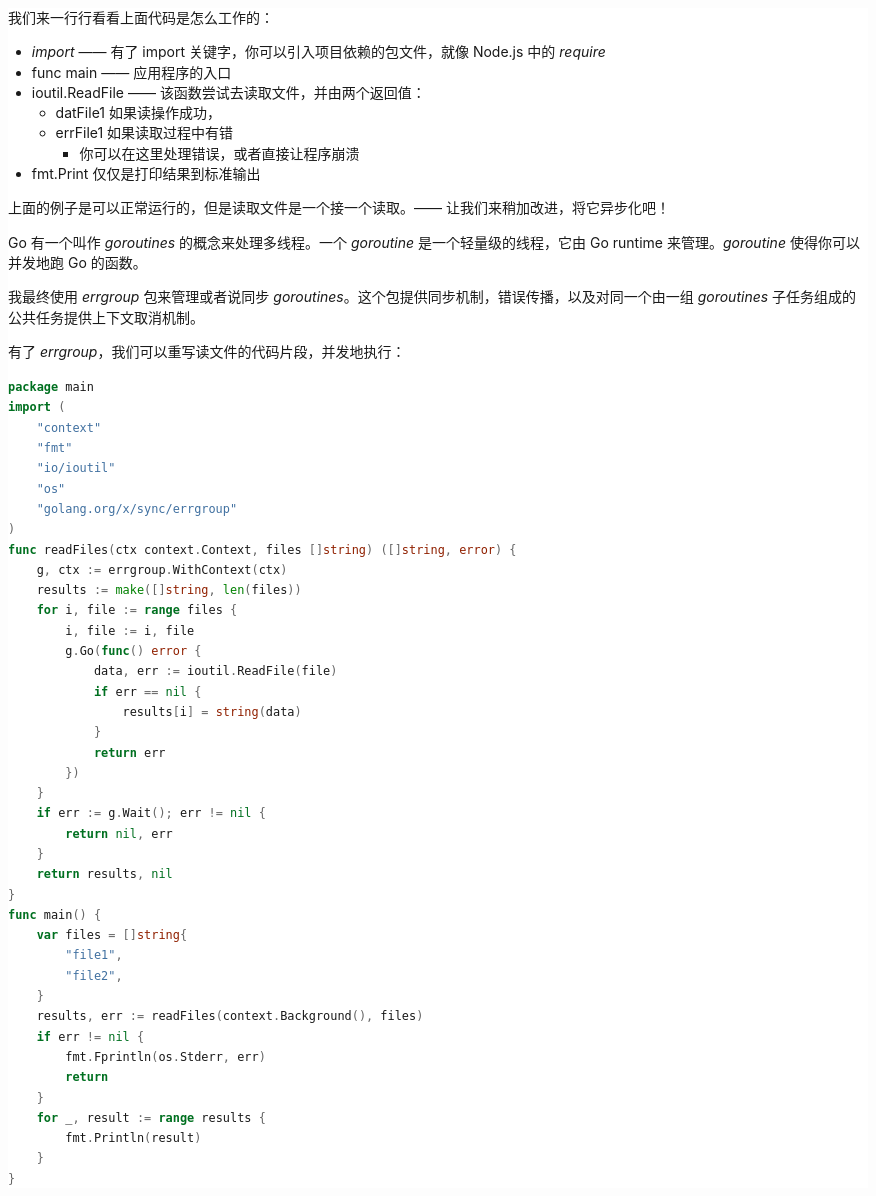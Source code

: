 我们来一行行看看上面代码是怎么工作的：

- *import* —— 有了 import 关键字，你可以引入项目依赖的包文件，就像 Node.js 中的 *require*
- func main —— 应用程序的入口
- ioutil.ReadFile —— 该函数尝试去读取文件，并由两个返回值：
  - datFile1 如果读操作成功，
  - errFile1 如果读取过程中有错
    - 你可以在这里处理错误，或者直接让程序崩溃
- fmt.Print 仅仅是打印结果到标准输出

上面的例子是可以正常运行的，但是读取文件是一个接一个读取。—— 让我们来稍加改进，将它异步化吧！

Go 有一个叫作 *goroutines* 的概念来处理多线程。一个 *goroutine* 是一个轻量级的线程，它由 Go runtime 来管理。*goroutine* 使得你可以并发地跑 Go 的函数。

我最终使用 *errgroup* 包来管理或者说同步 *goroutines*。这个包提供同步机制，错误传播，以及对同一个由一组 *goroutines* 子任务组成的公共任务提供上下文取消机制。

有了 *errgroup*，我们可以重写读文件的代码片段，并发地执行：

```go
package main
import (
	"context"
	"fmt"
	"io/ioutil"
	"os"
	"golang.org/x/sync/errgroup"
)
func readFiles(ctx context.Context, files []string) ([]string, error) {
	g, ctx := errgroup.WithContext(ctx)
	results := make([]string, len(files))
	for i, file := range files {
		i, file := i, file
		g.Go(func() error {
			data, err := ioutil.ReadFile(file)
			if err == nil {
				results[i] = string(data)
			}
			return err
		})
	}
	if err := g.Wait(); err != nil {
		return nil, err
	}
	return results, nil
}
func main() {
	var files = []string{
		"file1",
		"file2",
	}
	results, err := readFiles(context.Background(), files)
	if err != nil {
		fmt.Fprintln(os.Stderr, err)
		return
	}
	for _, result := range results {
		fmt.Println(result)
	}
}
```
